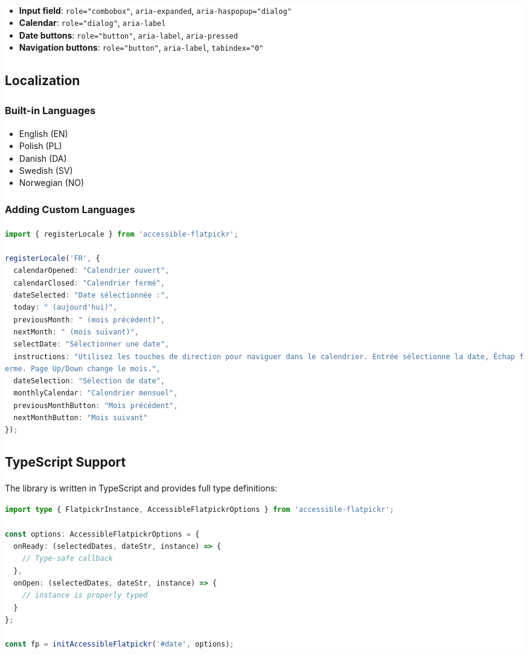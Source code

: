 - **Input field**: `role="combobox"`, `aria-expanded`, `aria-haspopup="dialog"`
- **Calendar**: `role="dialog"`, `aria-label`
- **Date buttons**: `role="button"`, `aria-label`, `aria-pressed`
- **Navigation buttons**: `role="button"`, `aria-label`, `tabindex="0"`

## Localization

### Built-in Languages

- English (EN)
- Polish (PL)
- Danish (DA)
- Swedish (SV)
- Norwegian (NO)

### Adding Custom Languages

```typescript
import { registerLocale } from 'accessible-flatpickr';

registerLocale('FR', {
  calendarOpened: "Calendrier ouvert",
  calendarClosed: "Calendrier fermé",
  dateSelected: "Date sélectionnée :",
  today: " (aujourd'hui)",
  previousMonth: " (mois précédent)",
  nextMonth: " (mois suivant)",
  selectDate: "Sélectionner une date",
  instructions: "Utilisez les touches de direction pour naviguer dans le calendrier. Entrée sélectionne la date, Échap ferme. Page Up/Down change le mois.",
  dateSelection: "Sélection de date",
  monthlyCalendar: "Calendrier mensuel",
  previousMonthButton: "Mois précédent",
  nextMonthButton: "Mois suivant"
});
```

## TypeScript Support

The library is written in TypeScript and provides full type definitions:

```typescript
import type { FlatpickrInstance, AccessibleFlatpickrOptions } from 'accessible-flatpickr';

const options: AccessibleFlatpickrOptions = {
  onReady: (selectedDates, dateStr, instance) => {
    // Type-safe callback
  },
  onOpen: (selectedDates, dateStr, instance) => {
    // instance is properly typed
  }
};

const fp = initAccessibleFlatpickr('#date', options);
```
